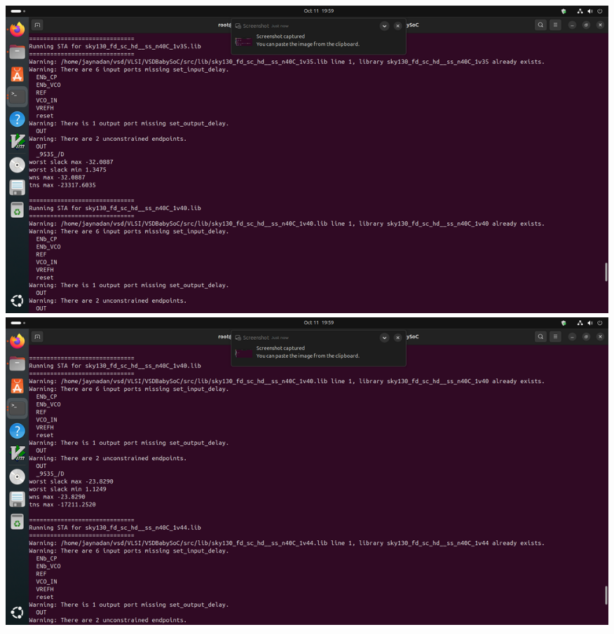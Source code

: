![Screenshot](https://github.com/Jaynandan-Kushwaha/silicon-diary/blob/main/Week3%20/Part%203%20Generate%20timing%20Graph%20with%20opensta/Images/Screenshot%20from%202025-10-11%2019-59-34.png)
![Screenshot](https://github.com/Jaynandan-Kushwaha/silicon-diary/blob/main/Week3%20/Part%203%20Generate%20timing%20Graph%20with%20opensta/Images/Screenshot%20from%202025-10-11%2019-59-39.png)